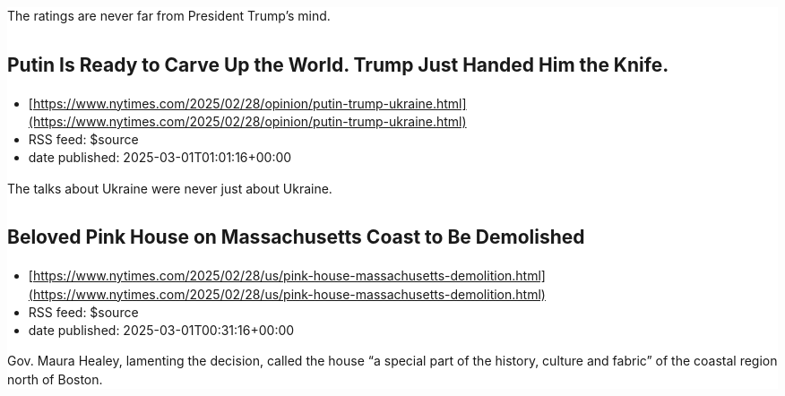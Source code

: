 The ratings are never far from President Trump’s mind.

## Putin Is Ready to Carve Up the World. Trump Just Handed Him the Knife.
 - [https://www.nytimes.com/2025/02/28/opinion/putin-trump-ukraine.html](https://www.nytimes.com/2025/02/28/opinion/putin-trump-ukraine.html)
 - RSS feed: $source
 - date published: 2025-03-01T01:01:16+00:00

The talks about Ukraine were never just about Ukraine.

## Beloved Pink House on Massachusetts Coast to Be Demolished
 - [https://www.nytimes.com/2025/02/28/us/pink-house-massachusetts-demolition.html](https://www.nytimes.com/2025/02/28/us/pink-house-massachusetts-demolition.html)
 - RSS feed: $source
 - date published: 2025-03-01T00:31:16+00:00

Gov. Maura Healey, lamenting the decision, called the house “a special part of the history, culture and fabric” of the coastal region north of Boston.

